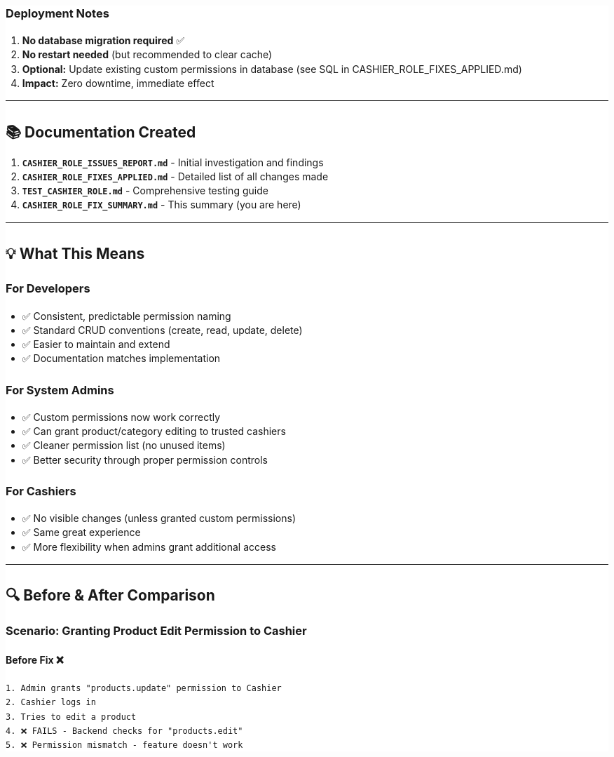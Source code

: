 ### Deployment Notes
1. **No database migration required** ✅
2. **No restart needed** (but recommended to clear cache)
3. **Optional:** Update existing custom permissions in database (see SQL in CASHIER_ROLE_FIXES_APPLIED.md)
4. **Impact:** Zero downtime, immediate effect

---

## 📚 Documentation Created

1. **`CASHIER_ROLE_ISSUES_REPORT.md`** - Initial investigation and findings
2. **`CASHIER_ROLE_FIXES_APPLIED.md`** - Detailed list of all changes made
3. **`TEST_CASHIER_ROLE.md`** - Comprehensive testing guide
4. **`CASHIER_ROLE_FIX_SUMMARY.md`** - This summary (you are here)

---

## 💡 What This Means

### For Developers
- ✅ Consistent, predictable permission naming
- ✅ Standard CRUD conventions (create, read, update, delete)
- ✅ Easier to maintain and extend
- ✅ Documentation matches implementation

### For System Admins
- ✅ Custom permissions now work correctly
- ✅ Can grant product/category editing to trusted cashiers
- ✅ Cleaner permission list (no unused items)
- ✅ Better security through proper permission controls

### For Cashiers
- ✅ No visible changes (unless granted custom permissions)
- ✅ Same great experience
- ✅ More flexibility when admins grant additional access

---

## 🔍 Before & After Comparison

### Scenario: Granting Product Edit Permission to Cashier

#### Before Fix ❌
```
1. Admin grants "products.update" permission to Cashier
2. Cashier logs in
3. Tries to edit a product
4. ❌ FAILS - Backend checks for "products.edit"
5. ❌ Permission mismatch - feature doesn't work
```
